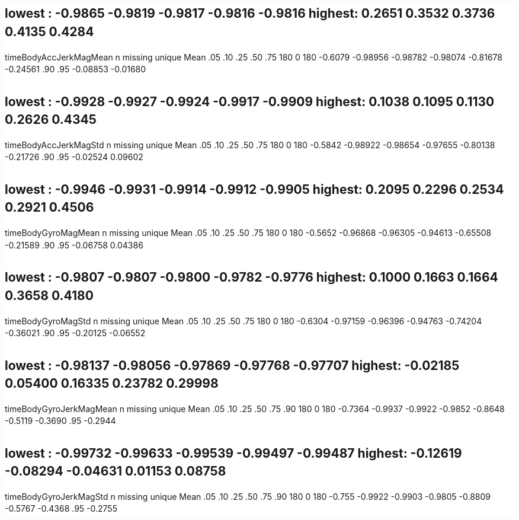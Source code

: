lowest : -0.9865 -0.9819 -0.9817 -0.9816 -0.9816
highest:  0.2651  0.3532  0.3736  0.4135  0.4284 
----------------------------------------------------------------------------------
timeBodyAccJerkMagMean 
       n  missing   unique     Mean      .05      .10      .25      .50      .75 
     180        0      180  -0.6079 -0.98956 -0.98782 -0.98074 -0.81678 -0.24561 
     .90      .95 
-0.08853 -0.01680 

lowest : -0.9928 -0.9927 -0.9924 -0.9917 -0.9909
highest:  0.1038  0.1095  0.1130  0.2626  0.4345 
----------------------------------------------------------------------------------
timeBodyAccJerkMagStd 
       n  missing   unique     Mean      .05      .10      .25      .50      .75 
     180        0      180  -0.5842 -0.98922 -0.98654 -0.97655 -0.80138 -0.21726 
     .90      .95 
-0.02524  0.09602 

lowest : -0.9946 -0.9931 -0.9914 -0.9912 -0.9905
highest:  0.2095  0.2296  0.2534  0.2921  0.4506 
----------------------------------------------------------------------------------
timeBodyGyroMagMean 
       n  missing   unique     Mean      .05      .10      .25      .50      .75 
     180        0      180  -0.5652 -0.96868 -0.96305 -0.94613 -0.65508 -0.21589 
     .90      .95 
-0.06758  0.04386 

lowest : -0.9807 -0.9807 -0.9800 -0.9782 -0.9776
highest:  0.1000  0.1663  0.1664  0.3658  0.4180 
----------------------------------------------------------------------------------
timeBodyGyroMagStd 
       n  missing   unique     Mean      .05      .10      .25      .50      .75 
     180        0      180  -0.6304 -0.97159 -0.96396 -0.94763 -0.74204 -0.36021 
     .90      .95 
-0.20125 -0.06552 

lowest : -0.98137 -0.98056 -0.97869 -0.97768 -0.97707
highest: -0.02185  0.05400  0.16335  0.23782  0.29998 
----------------------------------------------------------------------------------
timeBodyGyroJerkMagMean 
      n missing  unique    Mean     .05     .10     .25     .50     .75     .90 
    180       0     180 -0.7364 -0.9937 -0.9922 -0.9852 -0.8648 -0.5119 -0.3690 
    .95 
-0.2944 

lowest : -0.99732 -0.99633 -0.99539 -0.99497 -0.99487
highest: -0.12619 -0.08294 -0.04631  0.01153  0.08758 
----------------------------------------------------------------------------------
timeBodyGyroJerkMagStd 
      n missing  unique    Mean     .05     .10     .25     .50     .75     .90 
    180       0     180  -0.755 -0.9922 -0.9903 -0.9805 -0.8809 -0.5767 -0.4368 
    .95 
-0.2755 

